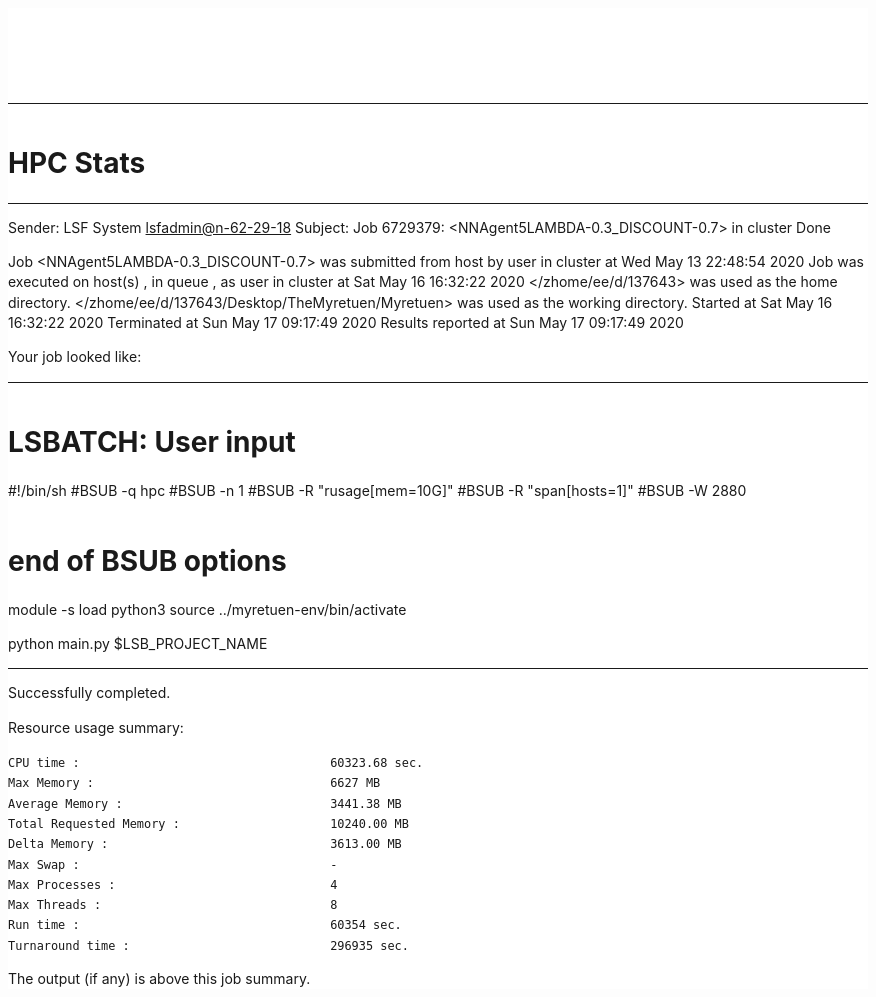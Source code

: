  <br /> 
 <br /> 
 <br /> 
 <br />

---------------------------------------------------------------------------------------------------------------------

# HPC Stats


------------------------------------------------------------
Sender: LSF System <lsfadmin@n-62-29-18>
Subject: Job 6729379: <NNAgent5LAMBDA-0.3_DISCOUNT-0.7> in cluster <dcc> Done

Job <NNAgent5LAMBDA-0.3_DISCOUNT-0.7> was submitted from host <n-62-30-3> by user <s183905> in cluster <dcc> at Wed May 13 22:48:54 2020
Job was executed on host(s) <n-62-29-18>, in queue <hpc>, as user <s183905> in cluster <dcc> at Sat May 16 16:32:22 2020
</zhome/ee/d/137643> was used as the home directory.
</zhome/ee/d/137643/Desktop/TheMyretuen/Myretuen> was used as the working directory.
Started at Sat May 16 16:32:22 2020
Terminated at Sun May 17 09:17:49 2020
Results reported at Sun May 17 09:17:49 2020

Your job looked like:

------------------------------------------------------------
# LSBATCH: User input
#!/bin/sh
#BSUB -q hpc
#BSUB -n 1
#BSUB -R "rusage[mem=10G]"
#BSUB -R "span[hosts=1]"
#BSUB -W 2880
# end of BSUB options

module -s load python3
source ../myretuen-env/bin/activate

python main.py $LSB_PROJECT_NAME


------------------------------------------------------------

Successfully completed.

Resource usage summary:

    CPU time :                                   60323.68 sec.
    Max Memory :                                 6627 MB
    Average Memory :                             3441.38 MB
    Total Requested Memory :                     10240.00 MB
    Delta Memory :                               3613.00 MB
    Max Swap :                                   -
    Max Processes :                              4
    Max Threads :                                8
    Run time :                                   60354 sec.
    Turnaround time :                            296935 sec.

The output (if any) is above this job summary.

